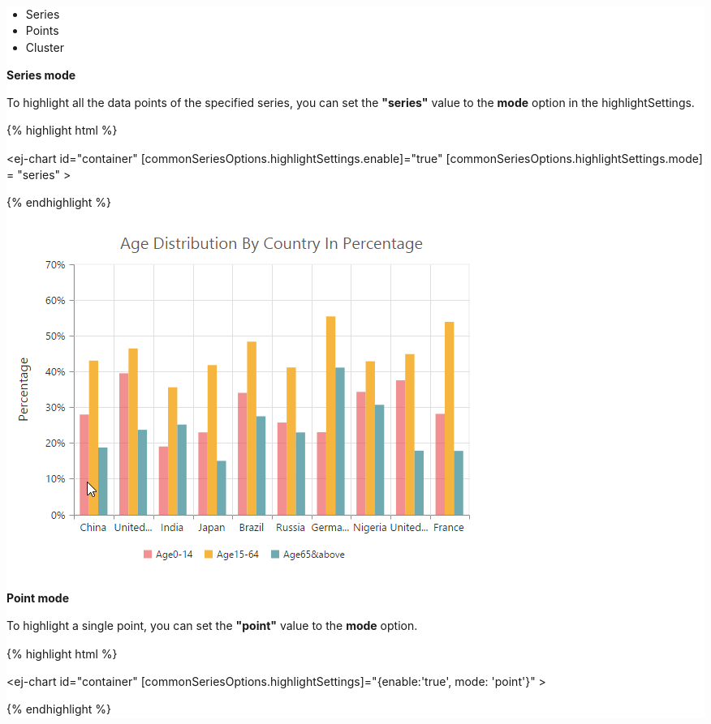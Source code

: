 * Series
* Points
* Cluster

**Series mode**

To highlight all the data points of the specified series, you can set the **"series"** value to the **mode** option in the highlightSettings. 


{% highlight html %}

<ej-chart id="container" 
        [commonSeriesOptions.highlightSettings.enable]="true"
        [commonSeriesOptions.highlightSettings.mode] = "series" 
    >
</ej-chart>

{% endhighlight %}

![Series Highlight](User-Interactions_images/User-Interactions_img15.png)


**Point mode**

To highlight a single point, you can set the **"point"** value to the **mode** option.

{% highlight html %}

<ej-chart id="container" [commonSeriesOptions.highlightSettings]="{enable:'true', mode: 'point'}" >
</ej-chart>

{% endhighlight %}
